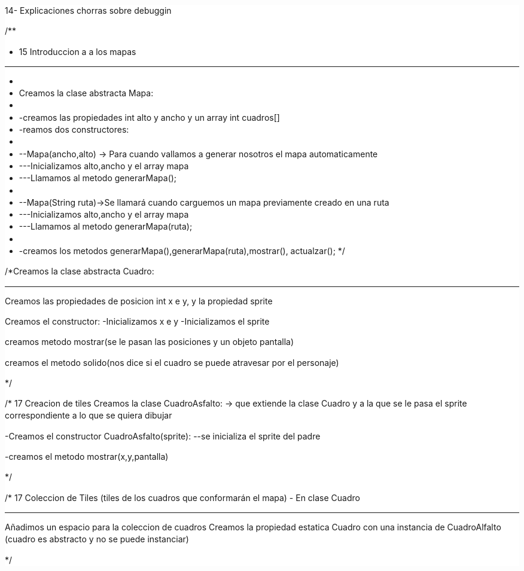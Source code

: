  14- Explicaciones chorras sobre debuggin
 
 /**
 * 15 Introduccion a a los mapas
 ***
 * 
 * Creamos la clase abstracta Mapa:
 *
 * -creamos las propiedades int alto y ancho y un array int cuadros[]
 * -reamos dos constructores:
 * 
 * --Mapa(ancho,alto) -> Para cuando vallamos a generar nosotros el mapa automaticamente
 * ---Inicializamos alto,ancho y el array mapa
 * ---Llamamos al metodo generarMapa();
 * 
 * --Mapa(String ruta)->Se llamará cuando carguemos un mapa previamente  creado en una ruta
 * ---Inicializamos alto,ancho y el array mapa
 * ---Llamamos al metodo generarMapa(ruta);
 * 
 * -creamos los metodos generarMapa(),generarMapa(ruta),mostrar(), actualzar();
 */

/*Creamos la clase abstracta Cuadro:
 ***

Creamos las propiedades de posicion int x e y, y la propiedad sprite

Creamos el constructor:
-Inicializamos x e y
-Inicializamos el sprite

creamos metodo mostrar(se le pasan las posiciones y un objeto pantalla)

creamos el metodo solido(nos dice si el cuadro se puede atravesar por el personaje)

*/ 

/* 17 Creacion de tiles
Creamos la clase CuadroAsfalto: -> que extiende la clase Cuadro y a la que se le pasa el sprite correspondiente a lo que se quiera dibujar

-Creamos el constructor CuadroAsfalto(sprite):
--se inicializa el sprite del padre

-creamos el metodo mostrar(x,y,pantalla)

*/

/* 17 Coleccion de Tiles (tiles de los cuadros que conformarán el mapa) - En clase Cuadro
***
Añadimos un espacio para la coleccion de cuadros
Creamos la propiedad estatica Cuadro con una instancia de CuadroAlfalto (cuadro es abstracto y no se puede instanciar)

*/

